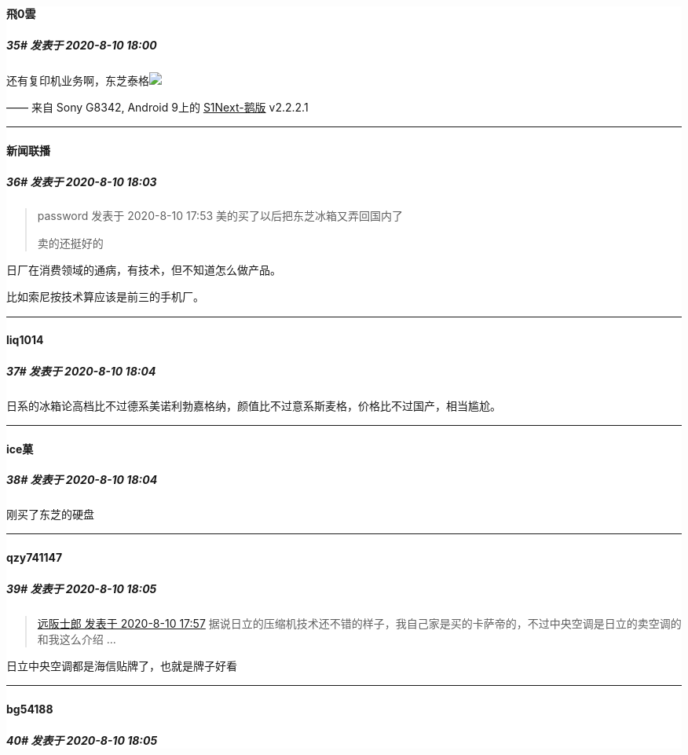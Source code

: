 ####  飛0雲  
##### 35#       发表于 2020-8-10 18:00


还有复印机业务啊，东芝泰格<img src="https://static.saraba1st.com/image/smiley/face2017/002.png" referrerpolicy="no-referrer">

—— 来自 Sony G8342, Android 9上的 [S1Next-鹅版](https://github.com/ykrank/S1-Next/releases) v2.2.2.1


-----

####  新闻联播  
##### 36#       发表于 2020-8-10 18:03


<blockquote>password 发表于 2020-8-10 17:53
美的买了以后把东芝冰箱又弄回国内了


卖的还挺好的
</blockquote>
日厂在消费领域的通病，有技术，但不知道怎么做产品。

比如索尼按技术算应该是前三的手机厂。


-----

####  liq1014  
##### 37#       发表于 2020-8-10 18:04


日系的冰箱论高档比不过德系美诺利勃嘉格纳，颜值比不过意系斯麦格，价格比不过国产，相当尴尬。


-----

####  ice菓  
##### 38#       发表于 2020-8-10 18:04


刚买了东芝的硬盘


-----

####  qzy741147  
##### 39#       发表于 2020-8-10 18:05


<blockquote><a href="httphttps://bbs.saraba1st.com/2b/forum.php?mod=redirect&amp;goto=findpost&amp;pid=48383407&amp;ptid=1954058" target="_blank">远阪士郎 发表于 2020-8-10 17:57</a>
据说日立的压缩机技术还不错的样子，我自己家是买的卡萨帝的，不过中央空调是日立的卖空调的和我这么介绍 ...</blockquote>
日立中央空调都是海信贴牌了，也就是牌子好看


-----

####  bg54188  
##### 40#       发表于 2020-8-10 18:05
